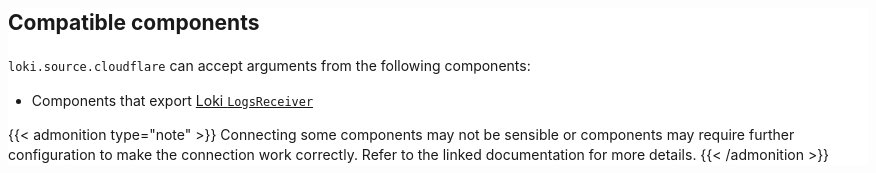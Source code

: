 
## Compatible components

`loki.source.cloudflare` can accept arguments from the following components:

- Components that export [Loki `LogsReceiver`](../../compatibility/#loki-logsreceiver-exporters)


{{< admonition type="note" >}}
Connecting some components may not be sensible or components may require further configuration to make the connection work correctly.
Refer to the linked documentation for more details.
{{< /admonition >}}


